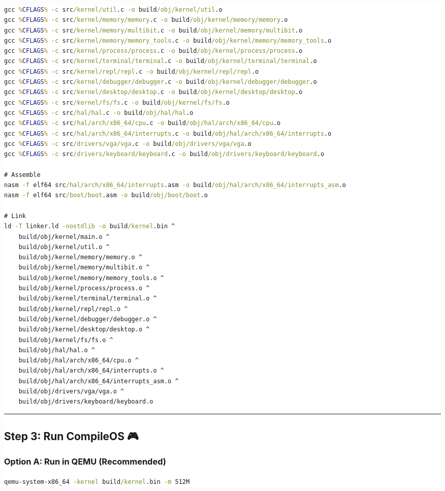 ```cmd
gcc %CFLAGS% -c src/kernel/util.c -o build/obj/kernel/util.o
gcc %CFLAGS% -c src/kernel/memory/memory.c -o build/obj/kernel/memory/memory.o
gcc %CFLAGS% -c src/kernel/memory/multibit.c -o build/obj/kernel/memory/multibit.o
gcc %CFLAGS% -c src/kernel/memory/memory_tools.c -o build/obj/kernel/memory/memory_tools.o
gcc %CFLAGS% -c src/kernel/process/process.c -o build/obj/kernel/process/process.o
gcc %CFLAGS% -c src/kernel/terminal/terminal.c -o build/obj/kernel/terminal/terminal.o
gcc %CFLAGS% -c src/kernel/repl/repl.c -o build/obj/kernel/repl/repl.o
gcc %CFLAGS% -c src/kernel/debugger/debugger.c -o build/obj/kernel/debugger/debugger.o
gcc %CFLAGS% -c src/kernel/desktop/desktop.c -o build/obj/kernel/desktop/desktop.o
gcc %CFLAGS% -c src/kernel/fs/fs.c -o build/obj/kernel/fs/fs.o
gcc %CFLAGS% -c src/hal/hal.c -o build/obj/hal/hal.o
gcc %CFLAGS% -c src/hal/arch/x86_64/cpu.c -o build/obj/hal/arch/x86_64/cpu.o
gcc %CFLAGS% -c src/hal/arch/x86_64/interrupts.c -o build/obj/hal/arch/x86_64/interrupts.o
gcc %CFLAGS% -c src/drivers/vga/vga.c -o build/obj/drivers/vga/vga.o
gcc %CFLAGS% -c src/drivers/keyboard/keyboard.c -o build/obj/drivers/keyboard/keyboard.o

# Assemble
nasm -f elf64 src/hal/arch/x86_64/interrupts.asm -o build/obj/hal/arch/x86_64/interrupts_asm.o
nasm -f elf64 src/boot/boot.asm -o build/obj/boot/boot.o

# Link
ld -T linker.ld -nostdlib -o build/kernel.bin ^
    build/obj/kernel/main.o ^
    build/obj/kernel/util.o ^
    build/obj/kernel/memory/memory.o ^
    build/obj/kernel/memory/multibit.o ^
    build/obj/kernel/memory/memory_tools.o ^
    build/obj/kernel/process/process.o ^
    build/obj/kernel/terminal/terminal.o ^
    build/obj/kernel/repl/repl.o ^
    build/obj/kernel/debugger/debugger.o ^
    build/obj/kernel/desktop/desktop.o ^
    build/obj/kernel/fs/fs.o ^
    build/obj/hal/hal.o ^
    build/obj/hal/arch/x86_64/cpu.o ^
    build/obj/hal/arch/x86_64/interrupts.o ^
    build/obj/hal/arch/x86_64/interrupts_asm.o ^
    build/obj/drivers/vga/vga.o ^
    build/obj/drivers/keyboard/keyboard.o
```

---

## Step 3: Run CompileOS 🎮

### Option A: Run in QEMU (Recommended)

```cmd
qemu-system-x86_64 -kernel build/kernel.bin -m 512M
```
